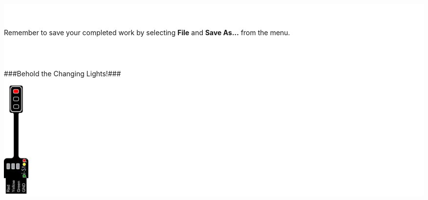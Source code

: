 <img src="../../markdown_source/markdown/img/space.png" height=30/>

<p>

Remember to save your completed work by selecting **File** and **Save As...** from the menu.



<img src="../../markdown_source/markdown/img/space.png" height=30/>



###Behold the Changing Lights!###

<img src="../../markdown_source/markdown/img/pi-StopR.png" width=50/>
